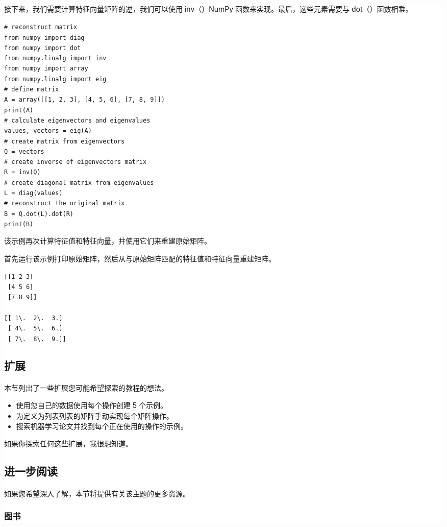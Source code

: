 接下来，我们需要计算特征向量矩阵的逆，我们可以使用 inv（）NumPy 函数来实现。最后，这些元素需要与 dot（）函数相乘。

```
# reconstruct matrix
from numpy import diag
from numpy import dot
from numpy.linalg import inv
from numpy import array
from numpy.linalg import eig
# define matrix
A = array([[1, 2, 3], [4, 5, 6], [7, 8, 9]])
print(A)
# calculate eigenvectors and eigenvalues
values, vectors = eig(A)
# create matrix from eigenvectors
Q = vectors
# create inverse of eigenvectors matrix
R = inv(Q)
# create diagonal matrix from eigenvalues
L = diag(values)
# reconstruct the original matrix
B = Q.dot(L).dot(R)
print(B)
```

该示例再次计算特征值和特征向量，并使用它们来重建原始矩阵。

首先运行该示例打印原始矩阵，然后从与原始矩阵匹配的特征值和特征向量重建矩阵。

```
[[1 2 3]
 [4 5 6]
 [7 8 9]]

[[ 1\.  2\.  3.]
 [ 4\.  5\.  6.]
 [ 7\.  8\.  9.]]
```

## 扩展

本节列出了一些扩展您可能希望探索的教程的想法。

*   使用您自己的数据使用每个操作创建 5 个示例。
*   为定义为列表列表的矩阵手动实现每个矩阵操作。
*   搜索机器学习论文并找到每个正在使用的操作的示例。

如果你探索任何这些扩展，我很想知道。

## 进一步阅读

如果您希望深入了解，本节将提供有关该主题的更多资源。

### 图书
